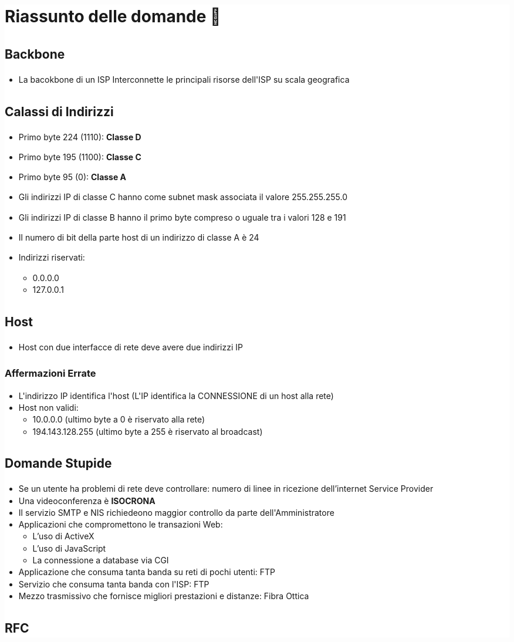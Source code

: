 # Riassunto delle domande :robot:




## Backbone

* La bacokbone di un ISP Interconnette le principali risorse dell'ISP su scala geografica


## Calassi di Indirizzi

* Primo byte 224 (1110): **Classe D**
* Primo byte 195 (1100): **Classe C**
* Primo byte 95 (0): **Classe A**

* Gli indirizzi IP di classe C hanno come subnet mask associata il valore 255.255.255.0
* Gli indirizzi IP di classe B hanno il primo byte compreso o uguale tra i valori 128 e 191
* Il numero di bit della parte host di un indirizzo di classe A è 24

* Indirizzi riservati:
    * 0.0.0.0
    * 127.0.0.1

## Host

* Host con due interfacce di rete deve avere due indirizzi IP


### Affermazioni Errate

* L'indirizzo IP identifica l'host (L'IP identifica la CONNESSIONE di un host alla rete)
* Host non validi:
    * 10.0.0.0 (ultimo byte a 0 è riservato alla rete)
    * 194.143.128.255 (ultimo byte a 255 è riservato al broadcast)

## Domande Stupide

* Se un utente ha problemi di rete deve controllare: numero di linee in ricezione dell’internet Service Provider
* Una videoconferenza è **ISOCRONA**
* Il servizio SMTP e NIS richiedeono maggior controllo da parte dell'Amministratore
* Applicazioni che compromettono le transazioni Web:
    * L’uso di ActiveX
    * L’uso di JavaScript
    * La connessione a database via CGI
* Applicazione che consuma tanta banda su reti di pochi utenti: FTP
* Servizio che consuma tanta banda con l'ISP: FTP
* Mezzo trasmissivo che fornisce migliori prestazioni e distanze: Fibra Ottica

## RFC
